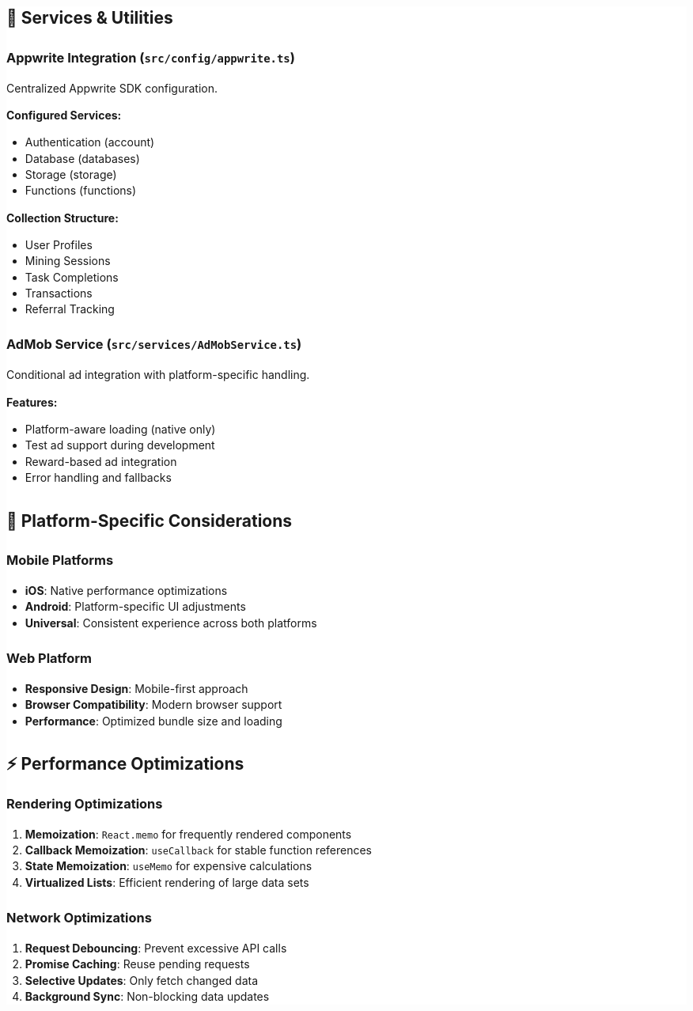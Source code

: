 ## 🔧 Services & Utilities

### Appwrite Integration (`src/config/appwrite.ts`)
Centralized Appwrite SDK configuration.

**Configured Services:**
- Authentication (account)
- Database (databases)
- Storage (storage)
- Functions (functions)

**Collection Structure:**
- User Profiles
- Mining Sessions
- Task Completions
- Transactions
- Referral Tracking

### AdMob Service (`src/services/AdMobService.ts`)
Conditional ad integration with platform-specific handling.

**Features:**
- Platform-aware loading (native only)
- Test ad support during development
- Reward-based ad integration
- Error handling and fallbacks

## 📱 Platform-Specific Considerations

### Mobile Platforms
- **iOS**: Native performance optimizations
- **Android**: Platform-specific UI adjustments
- **Universal**: Consistent experience across both platforms

### Web Platform
- **Responsive Design**: Mobile-first approach
- **Browser Compatibility**: Modern browser support
- **Performance**: Optimized bundle size and loading

## ⚡ Performance Optimizations

### Rendering Optimizations
1. **Memoization**: `React.memo` for frequently rendered components
2. **Callback Memoization**: `useCallback` for stable function references
3. **State Memoization**: `useMemo` for expensive calculations
4. **Virtualized Lists**: Efficient rendering of large data sets

### Network Optimizations
1. **Request Debouncing**: Prevent excessive API calls
2. **Promise Caching**: Reuse pending requests
3. **Selective Updates**: Only fetch changed data
4. **Background Sync**: Non-blocking data updates

